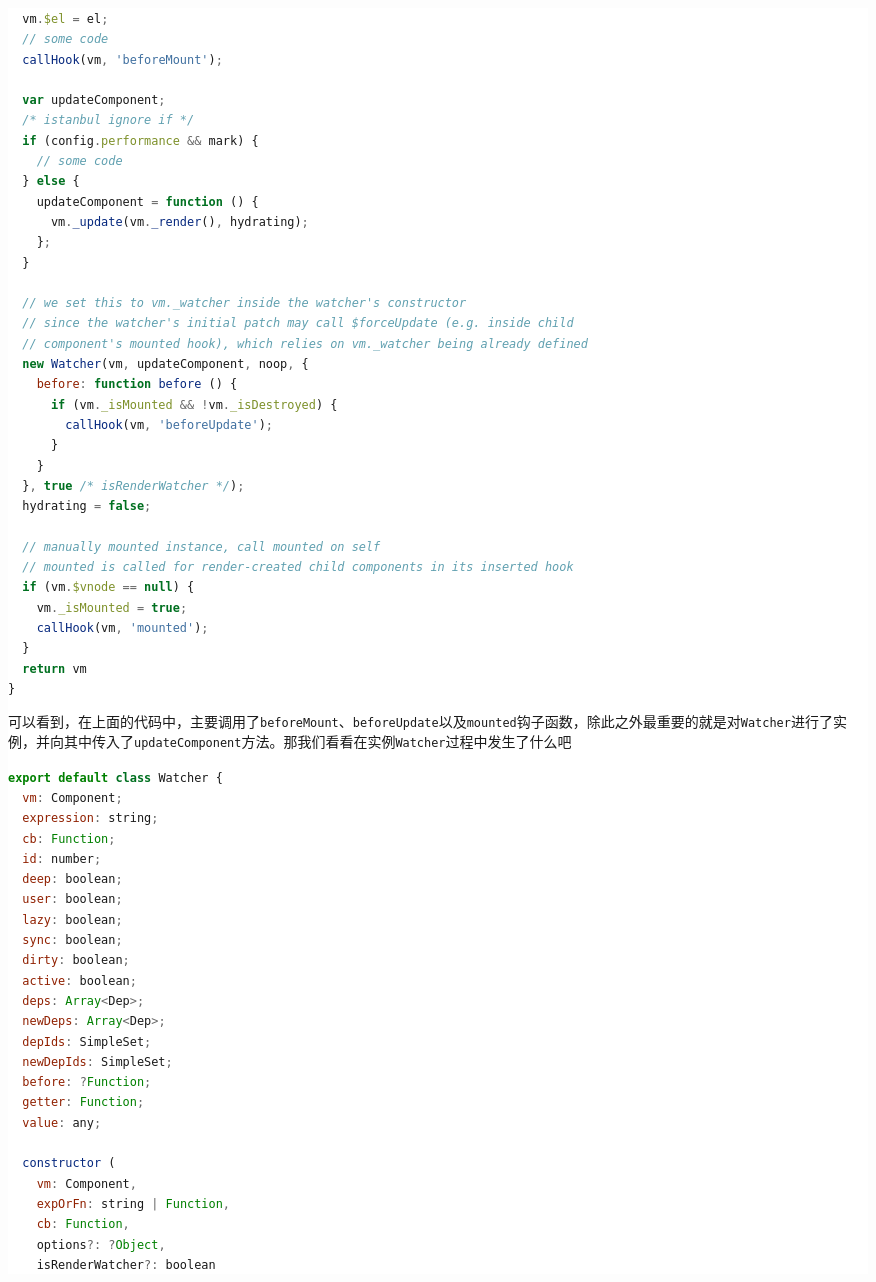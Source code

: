 ```js
  vm.$el = el;
  // some code
  callHook(vm, 'beforeMount');

  var updateComponent;
  /* istanbul ignore if */
  if (config.performance && mark) {
    // some code
  } else {
    updateComponent = function () {
      vm._update(vm._render(), hydrating);
    };
  }

  // we set this to vm._watcher inside the watcher's constructor
  // since the watcher's initial patch may call $forceUpdate (e.g. inside child
  // component's mounted hook), which relies on vm._watcher being already defined
  new Watcher(vm, updateComponent, noop, {
    before: function before () {
      if (vm._isMounted && !vm._isDestroyed) {
        callHook(vm, 'beforeUpdate');
      }
    }
  }, true /* isRenderWatcher */);
  hydrating = false;

  // manually mounted instance, call mounted on self
  // mounted is called for render-created child components in its inserted hook
  if (vm.$vnode == null) {
    vm._isMounted = true;
    callHook(vm, 'mounted');
  }
  return vm
}
```
可以看到，在上面的代码中，主要调用了`beforeMount`、`beforeUpdate`以及`mounted`钩子函数，除此之外最重要的就是对`Watcher`进行了实例，并向其中传入了`updateComponent`方法。那我们看看在实例`Watcher`过程中发生了什么吧
```js
export default class Watcher {
  vm: Component;
  expression: string;
  cb: Function;
  id: number;
  deep: boolean;
  user: boolean;
  lazy: boolean;
  sync: boolean;
  dirty: boolean;
  active: boolean;
  deps: Array<Dep>;
  newDeps: Array<Dep>;
  depIds: SimpleSet;
  newDepIds: SimpleSet;
  before: ?Function;
  getter: Function;
  value: any;

  constructor (
    vm: Component,
    expOrFn: string | Function,
    cb: Function,
    options?: ?Object,
    isRenderWatcher?: boolean
```
